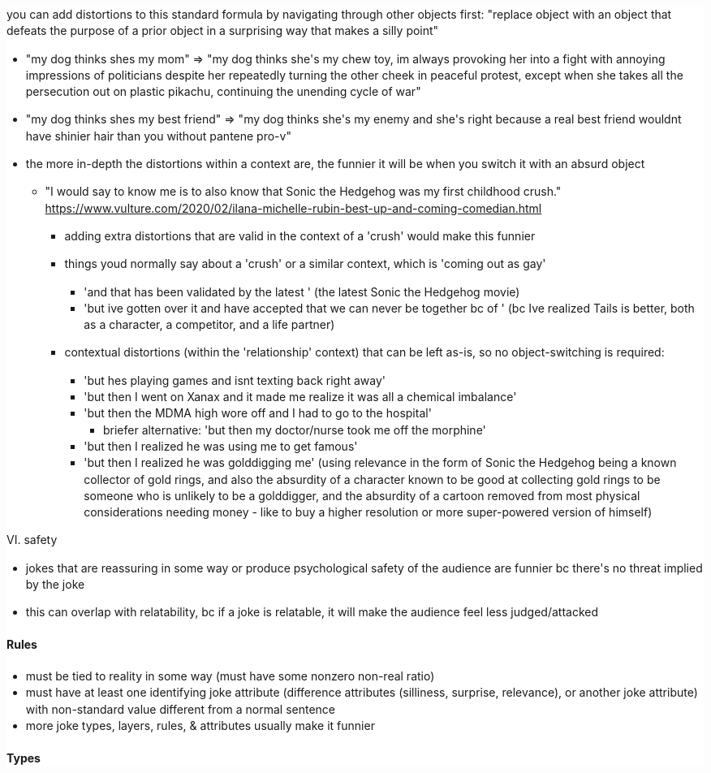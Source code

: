 you can add distortions to this standard formula by navigating through other objects first:
"replace object with an object that defeats the purpose of a prior object in a surprising way that makes a silly point"

- "my dog thinks shes my mom" => "my dog thinks she's my chew toy, im always provoking her into a fight with annoying impressions of politicians despite her repeatedly turning the other cheek in peaceful protest, except when she takes all the persecution out on plastic pikachu, continuing the unending cycle of war"

- "my dog thinks shes my best friend" => "my dog thinks she's my enemy and she's right because a real best friend wouldnt have shinier hair than you without pantene pro-v"

- the more in-depth the distortions within a context are, the funnier it will be when you switch it with an absurd object
	
	- "I would say to know me is to also know that Sonic the Hedgehog was my first childhood crush." https://www.vulture.com/2020/02/ilana-michelle-rubin-best-up-and-coming-comedian.html

		- adding extra distortions that are valid in the context of a 'crush' would make this funnier

		- things youd normally say about a 'crush' or a similar context, which is 'coming out as gay'
			- 'and that has been validated by the latest <in topical cultural artifacts>' (the latest Sonic the Hedgehog movie)
			- 'but ive gotten over it and have accepted that we can never be together bc of <society>' (bc Ive realized Tails is better, both as a character, a competitor, and a life partner)

		- contextual distortions (within the 'relationship' context) that can be left as-is, so no object-switching is required:
			- 'but hes playing games and isnt texting back right away' 
			- 'but then I went on Xanax and it made me realize it was all a chemical imbalance'
			- 'but then the MDMA high wore off and I had to go to the hospital'
				- briefer alternative: 'but then my doctor/nurse took me off the morphine'
			- 'but then I realized he was using me to get famous'
			- 'but then I realized he was golddigging me' (using relevance in the form of Sonic the Hedgehog being a known collector of gold rings, and also the absurdity of a character known to be good at collecting gold rings to be someone who is unlikely to be a golddigger, and the absurdity of a cartoon removed from most physical considerations needing money - like to buy a higher resolution or more super-powered version of himself)

VI. safety

- jokes that are reassuring in some way or produce psychological safety of the audience are funnier bc there's no threat implied by the joke

- this can overlap with relatability, bc if a joke is relatable, it will make the audience feel less judged/attacked


#### Rules

- must be tied to reality in some way (must have some nonzero non-real ratio)
- must have at least one identifying joke attribute (difference attributes (silliness, surprise, relevance), or another joke attribute) with non-standard value different from a normal sentence
- more joke types, layers, rules, & attributes usually make it funnier

#### Types

